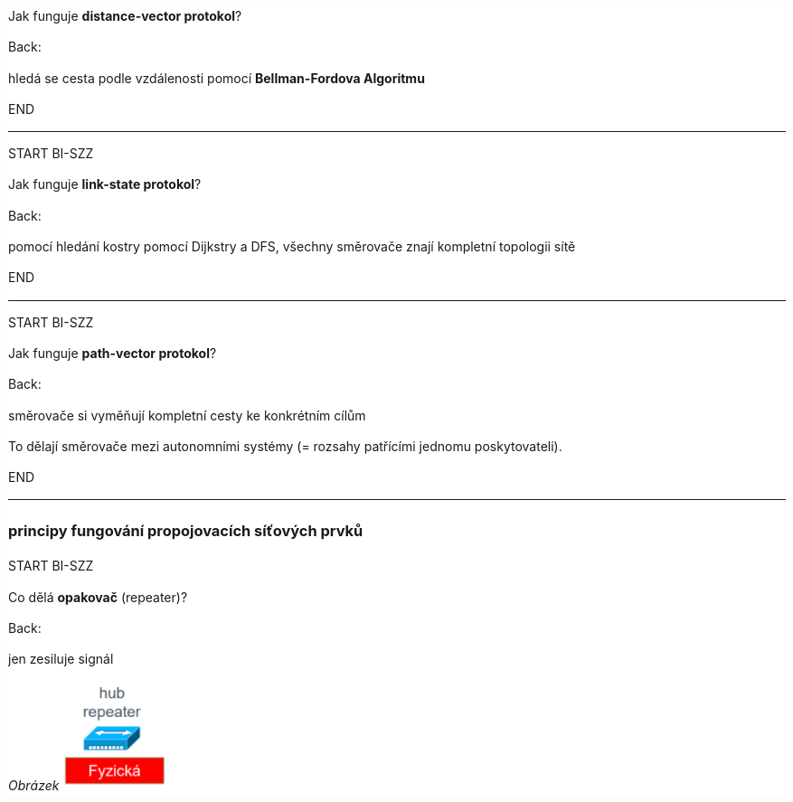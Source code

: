 Jak funguje **distance-vector protokol**?

Back:

hledá se cesta podle vzdálenosti pomocí **Bellman-Fordova Algoritmu**

END

---


START
BI-SZZ

Jak funguje **link-state protokol**?

Back:

pomocí hledání kostry pomocí Dijkstry a DFS, všechny směrovače znají kompletní topologii sítě

END

---


START
BI-SZZ

Jak funguje **path-vector protokol**?

Back:

směrovače si vyměňují kompletní cesty ke konkrétním cílům

To dělají směrovače mezi autonomními systémy (= rozsahy patřícími jednomu poskytovateli).

END

---

### principy fungování propojovacích síťových prvků


START
BI-SZZ

Co dělá **opakovač** (repeater)?

Back:

jen zesiluje signál

_Obrázek_
![](../../Assets/Pasted%20image%2020220313113729.png)
